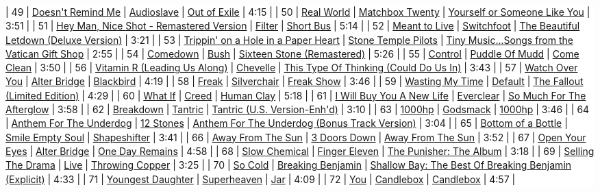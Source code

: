 | 49 | [Doesn't Remind Me](https://open.spotify.com/track/0o995gJCGebaza0LWybToU) | [Audioslave](https://open.spotify.com/artist/2ziB7fzrXBoh1HUPS6sVFn) | [Out of Exile](https://open.spotify.com/album/0HQhToIjonHnJRRPN4jeJU) | 4:15 |
| 50 | [Real World](https://open.spotify.com/track/70fe354BpVKEvMY0de78YO) | [Matchbox Twenty](https://open.spotify.com/artist/3Ngh2zDBRPEriyxQDAMKd1) | [Yourself or Someone Like You](https://open.spotify.com/album/4vUXTcKz7tXxrNl84meN6i) | 3:51 |
| 51 | [Hey Man, Nice Shot \- Remastered Version](https://open.spotify.com/track/1IyHPt3b6BrhdMwNyk0VM0) | [Filter](https://open.spotify.com/artist/01WjpKiWVNurV5hjIadB8C) | [Short Bus](https://open.spotify.com/album/0UWwEb7weI9WdpxPzD9aqV) | 5:14 |
| 52 | [Meant to Live](https://open.spotify.com/track/2md2i5QvelRFnafpnd6LOg) | [Switchfoot](https://open.spotify.com/artist/6S58b0fr8TkWrEHOH4tRVu) | [The Beautiful Letdown \(Deluxe Version\)](https://open.spotify.com/album/2mIYia4lSO1NCSFGGGGNR9) | 3:21 |
| 53 | [Trippin' on a Hole in a Paper Heart](https://open.spotify.com/track/2gdtLnVGGg80Kj9GiqP0vH) | [Stone Temple Pilots](https://open.spotify.com/artist/2UazAtjfzqBF0Nho2awK4z) | [Tiny Music...Songs from the Vatican Gift Shop](https://open.spotify.com/album/2JJEIN6LvQJQTJDfnYdDAe) | 2:55 |
| 54 | [Comedown](https://open.spotify.com/track/2ox1STg6AbcEHoHWlFtFwr) | [Bush](https://open.spotify.com/artist/78SHxLdtysAXgywQ4vE0Oa) | [Sixteen Stone \(Remastered\)](https://open.spotify.com/album/5IJm0boSQuEBLiYNZJKV2Y) | 5:26 |
| 55 | [Control](https://open.spotify.com/track/575Sz3R4xOhueUstPObylF) | [Puddle Of Mudd](https://open.spotify.com/artist/3dXaa6jwM7B52GZpaJEIr5) | [Come Clean](https://open.spotify.com/album/4oWz3E9jTrBe9sVkiX2sJ5) | 3:50 |
| 56 | [Vitamin R \(Leading Us Along\)](https://open.spotify.com/track/04NGX0b5Tgs7VsErfn5OA1) | [Chevelle](https://open.spotify.com/artist/56dO9zeHKuU5Gvfc2kxHNw) | [This Type Of Thinking \(Could Do Us In\)](https://open.spotify.com/album/3zuIMH8P0GKtV5LR6zwGLB) | 3:43 |
| 57 | [Watch Over You](https://open.spotify.com/track/7kxfWvj6u9oWQ5C36kMtGb) | [Alter Bridge](https://open.spotify.com/artist/4DWX7u8BV0vZIQSpJQQDWU) | [Blackbird](https://open.spotify.com/album/21lOBQT94kjWSiYQbpm3RG) | 4:19 |
| 58 | [Freak](https://open.spotify.com/track/2RDgs05sg2vrpwiAEUkWd0) | [Silverchair](https://open.spotify.com/artist/4iudEcmuPlYNdbP3e1bdn1) | [Freak Show](https://open.spotify.com/album/511p6iaCuK8Sr0BYdpcfkq) | 3:46 |
| 59 | [Wasting My Time](https://open.spotify.com/track/5dpAN1mjFPL38kh9kWsCiw) | [Default](https://open.spotify.com/artist/4nCzT3o7lMgCWBcmdwCMsT) | [The Fallout \(Limited Edition\)](https://open.spotify.com/album/7IUXXDlKqqLRkJLXrrhXCo) | 4:29 |
| 60 | [What If](https://open.spotify.com/track/22bX2FwXSvG49G0bPWm5nc) | [Creed](https://open.spotify.com/artist/43sZBwHjahUvgbx1WNIkIz) | [Human Clay](https://open.spotify.com/album/3Nyjm9NBEdiaiWr2BEaV46) | 5:18 |
| 61 | [I Will Buy You A New Life](https://open.spotify.com/track/2fhfoZqqTJ8jo4HvWseNfM) | [Everclear](https://open.spotify.com/artist/694QW15WkebjcrWgQHzRYF) | [So Much For The Afterglow](https://open.spotify.com/album/7xk1Tl6UZ8OALZkFEagPsM) | 3:58 |
| 62 | [Breakdown](https://open.spotify.com/track/6tpGF2kYnrqO0S44jKxduZ) | [Tantric](https://open.spotify.com/artist/4tMZahYVKJdjbC1GHVtNnV) | [Tantric \(U.S\. Version\-Enh'd\)](https://open.spotify.com/album/08nOgpgThrvOYlvM6nUOmJ) | 3:10 |
| 63 | [1000hp](https://open.spotify.com/track/2DpLoT8qfJdZhsLGFg413r) | [Godsmack](https://open.spotify.com/artist/6gZq1Q6bdOxsUPUG1TaFbF) | [1000hp](https://open.spotify.com/album/23nOachDR5dUA2iLlvvwT3) | 3:46 |
| 64 | [Anthem For The Underdog](https://open.spotify.com/track/6FFwt1ea9hJ4MfMQLywahm) | [12 Stones](https://open.spotify.com/artist/0DrXhci3WAyo0WJv1RBOG6) | [Anthem For The Underdog \(Bonus Track Version\)](https://open.spotify.com/album/2Qp0yu0Uaw3C83YNYqfgdv) | 3:04 |
| 65 | [Bottom of a Bottle](https://open.spotify.com/track/3EmNjy3zFszmAOCikiKxCd) | [Smile Empty Soul](https://open.spotify.com/artist/1KEUVZo7CMTSJoM8doulOT) | [Shapeshifter](https://open.spotify.com/album/4t8bZNqNroLlMNj8p908VL) | 3:41 |
| 66 | [Away From The Sun](https://open.spotify.com/track/3THdexHRmED4euIY91Zrxc) | [3 Doors Down](https://open.spotify.com/artist/2RTUTCvo6onsAnheUk3aL9) | [Away From The Sun](https://open.spotify.com/album/72olNArm75vOycSziqIX9Y) | 3:52 |
| 67 | [Open Your Eyes](https://open.spotify.com/track/3Gbyl3XZVeEcnFPiiPR09n) | [Alter Bridge](https://open.spotify.com/artist/4DWX7u8BV0vZIQSpJQQDWU) | [One Day Remains](https://open.spotify.com/album/6hqietEuZCikevdO2oGTcx) | 4:58 |
| 68 | [Slow Chemical](https://open.spotify.com/track/2h5Kce0Vt3PWgMYkYuUL3E) | [Finger Eleven](https://open.spotify.com/artist/0niJkG4tKkne3zwr7I8n9n) | [The Punisher: The Album](https://open.spotify.com/album/35bHrnMSA8aZ0P5nemqhIp) | 3:18 |
| 69 | [Selling The Drama](https://open.spotify.com/track/5y9ivD2g37FSCEJpfhG7d5) | [Live](https://open.spotify.com/artist/6eoJpTIlcuxJNjV5fDzDJH) | [Throwing Copper](https://open.spotify.com/album/4ZsG3ifn9sIcrFT1ecw0gF) | 3:25 |
| 70 | [So Cold](https://open.spotify.com/track/3xXKwkmkrpZmGpIof83xbE) | [Breaking Benjamin](https://open.spotify.com/artist/5BtHciL0e0zOP7prIHn3pP) | [Shallow Bay: The Best Of Breaking Benjamin \(Explicit\)](https://open.spotify.com/album/68pVw4aHEP73HmIufK0gvP) | 4:33 |
| 71 | [Youngest Daughter](https://open.spotify.com/track/3tYxhPqkioZEV5el3DJxLQ) | [Superheaven](https://open.spotify.com/artist/1IHjrY7ygKbmLVoUV1VcXc) | [Jar](https://open.spotify.com/album/6JLO3HVtVEKLHqbgs6ujdw) | 4:09 |
| 72 | [You](https://open.spotify.com/track/5J19HPdmJHOEu32iyZEt5k) | [Candlebox](https://open.spotify.com/artist/3R6c2tWDBeYB1GncjLMn9n) | [Candlebox](https://open.spotify.com/album/401V2sVeZfq8bjBqojsPRb) | 4:57 |